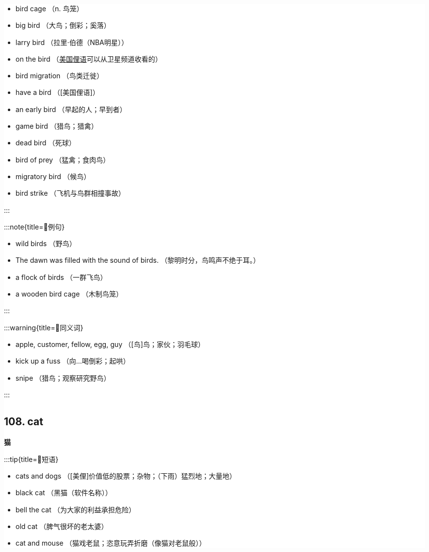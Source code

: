 - bird cage （n. 鸟笼）

- big bird （大鸟；倒彩；奚落）

- larry bird （拉里·伯德（NBA明星））

- on the bird （[美国俚语](电视节目)可以从卫星频道收看的）

- bird migration （鸟类迁徙）

- have a bird （[美国俚语]）

- an early bird （早起的人；早到者）

- game bird （猎鸟；猎禽）

- dead bird （死球）

- bird of prey （猛禽；食肉鸟）

- migratory bird （候鸟）

- bird strike （飞机与鸟群相撞事故）

:::

:::note{title=🎤例句}

- wild birds （野鸟）

- The dawn was filled with the sound of birds. （黎明时分，鸟鸣声不绝于耳。）

- a flock of birds （一群飞鸟）

- a wooden bird cage （木制鸟笼）

:::

:::warning{title=🤔同义词}

- apple, customer, fellow, egg, guy （[鸟]鸟；家伙；羽毛球）

- kick up a fuss （向…喝倒彩；起哄）

- snipe （猎鸟；观察研究野鸟）

:::


## 108. cat

**猫**

:::tip{title=🤩短语}

- cats and dogs （[美俚]价值低的股票；杂物；（下雨）猛烈地；大量地）

- black cat （黑猫（软件名称））

- bell the cat （为大家的利益承担危险）

- old cat （脾气很坏的老太婆）

- cat and mouse （猫戏老鼠；恣意玩弄折磨（像猫对老鼠般））
